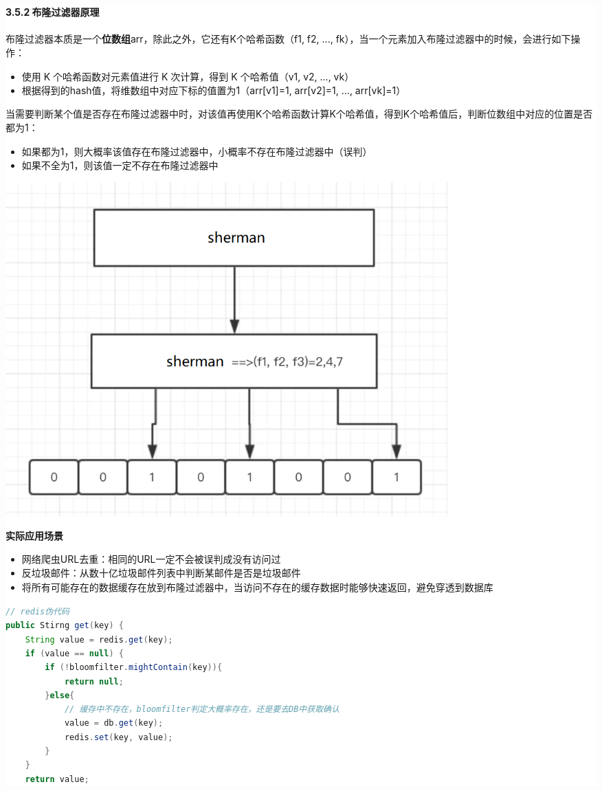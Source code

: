 #### 3.5.2 布隆过滤器原理

布隆过滤器本质是一个**位数组**arr，除此之外，它还有K个哈希函数（f1, f2, ..., fk），当一个元素加入布隆过滤器中的时候，会进行如下操作：

- 使用 K 个哈希函数对元素值进行 K 次计算，得到 K 个哈希值（v1, v2, ..., vk）
- 根据得到的hash值，将维数组中对应下标的值置为1（arr[v1]=1, arr[v2]=1, ..., arr[vk]=1）

当需要判断某个值是否存在布隆过滤器中时，对该值再使用K个哈希函数计算K个哈希值，得到K个哈希值后，判断位数组中对应的位置是否都为1：

- 如果都为1，则大概率该值存在布隆过滤器中，小概率不存在布隆过滤器中（误判）
- 如果不全为1，则该值一定不存在布隆过滤器中

<img src="./pics/布隆过滤器.png" style="zoom:75%;" />

**实际应用场景**

- 网络爬虫URL去重：相同的URL一定不会被误判成没有访问过
- 反垃圾邮件：从数十亿垃圾邮件列表中判断某邮件是否是垃圾邮件
- 将所有可能存在的数据缓存在放到布隆过滤器中，当访问不存在的缓存数据时能够快速返回，避免穿透到数据库

```java
// redis伪代码
public Stirng get(key) {
    String value = redis.get(key);
    if (value == null) {
        if (!bloomfilter.mightContain(key)){
            return null;
        }else{
            // 缓存中不存在，bloomfilter判定大概率存在，还是要去DB中获取确认
            value = db.get(key);
            redis.set(key, value);
        }
    }
    return value;
```